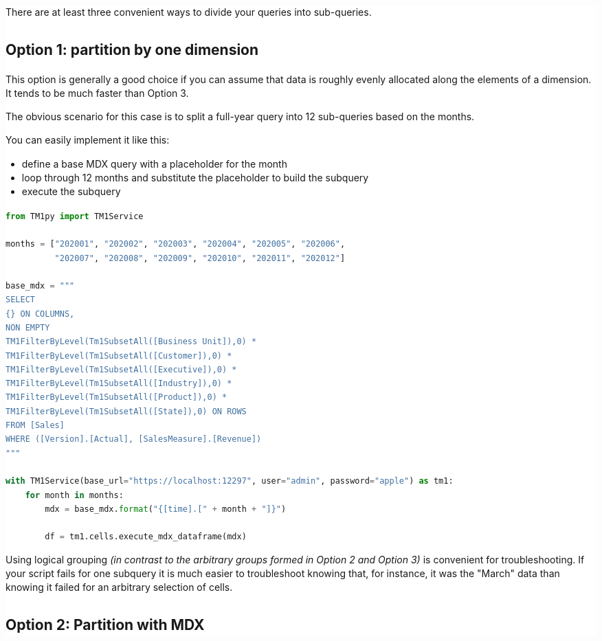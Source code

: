 There are at least three convenient ways to divide your queries into sub-queries.

<a name="option-1-partition-by-one-dimension"></a>
## Option 1: partition by one dimension

This option is generally a good choice if you can assume that data is roughly evenly allocated along the elements of a
dimension. It tends to be much faster than Option 3.

The obvious scenario for this case is to split a full-year query into 12 sub-queries based on the months.

You can easily implement it like this:

- define a base MDX query with a placeholder for the month
- loop through 12 months and substitute the placeholder to build the subquery
- execute the subquery

```python
from TM1py import TM1Service

months = ["202001", "202002", "202003", "202004", "202005", "202006",
          "202007", "202008", "202009", "202010", "202011", "202012"]

base_mdx = """
SELECT
{} ON COLUMNS,
NON EMPTY 
TM1FilterByLevel(Tm1SubsetAll([Business Unit]),0) *
TM1FilterByLevel(Tm1SubsetAll([Customer]),0) *
TM1FilterByLevel(Tm1SubsetAll([Executive]),0) *
TM1FilterByLevel(Tm1SubsetAll([Industry]),0) *
TM1FilterByLevel(Tm1SubsetAll([Product]),0) *
TM1FilterByLevel(Tm1SubsetAll([State]),0) ON ROWS
FROM [Sales]
WHERE ([Version].[Actual], [SalesMeasure].[Revenue])
"""

with TM1Service(base_url="https://localhost:12297", user="admin", password="apple") as tm1:
    for month in months:
        mdx = base_mdx.format("{[time].[" + month + "]}")

        df = tm1.cells.execute_mdx_dataframe(mdx)

```

Using logical grouping _(in contrast to the arbitrary groups formed in Option 2 and Option 3)_ is convenient
for troubleshooting. If your script fails for one subquery it is much easier to troubleshoot knowing that, for
instance, it was the "March" data than knowing it failed for an arbitrary selection of cells.

<a name="option-2-partition-with-mdx"></a>
## Option 2: Partition with MDX
